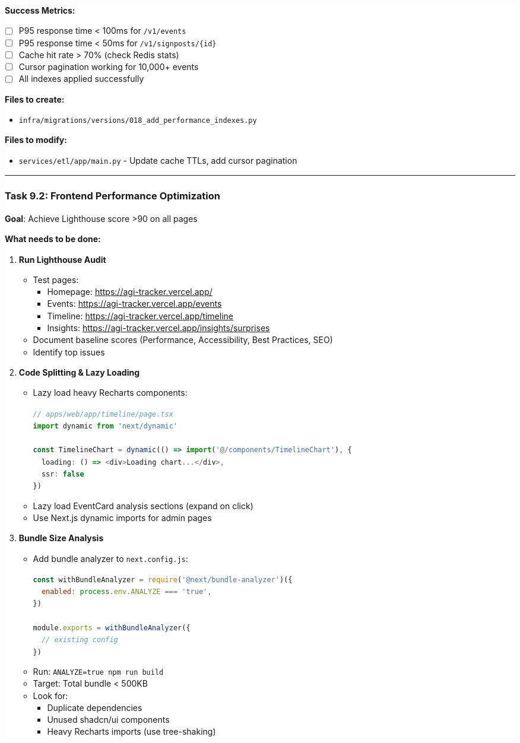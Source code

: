 **Success Metrics:**
- [ ] P95 response time < 100ms for `/v1/events`
- [ ] P95 response time < 50ms for `/v1/signposts/{id}`
- [ ] Cache hit rate > 70% (check Redis stats)
- [ ] Cursor pagination working for 10,000+ events
- [ ] All indexes applied successfully

**Files to create:**
- `infra/migrations/versions/018_add_performance_indexes.py`

**Files to modify:**
- `services/etl/app/main.py` - Update cache TTLs, add cursor pagination

---

### Task 9.2: Frontend Performance Optimization

**Goal**: Achieve Lighthouse score >90 on all pages

**What needs to be done:**

1. **Run Lighthouse Audit**
   - Test pages:
     - Homepage: https://agi-tracker.vercel.app/
     - Events: https://agi-tracker.vercel.app/events
     - Timeline: https://agi-tracker.vercel.app/timeline
     - Insights: https://agi-tracker.vercel.app/insights/surprises
   - Document baseline scores (Performance, Accessibility, Best Practices, SEO)
   - Identify top issues

2. **Code Splitting & Lazy Loading**
   - Lazy load heavy Recharts components:
     ```typescript
     // apps/web/app/timeline/page.tsx
     import dynamic from 'next/dynamic'
     
     const TimelineChart = dynamic(() => import('@/components/TimelineChart'), {
       loading: () => <div>Loading chart...</div>,
       ssr: false
     })
     ```
   - Lazy load EventCard analysis sections (expand on click)
   - Use Next.js dynamic imports for admin pages

3. **Bundle Size Analysis**
   - Add bundle analyzer to `next.config.js`:
     ```javascript
     const withBundleAnalyzer = require('@next/bundle-analyzer')({
       enabled: process.env.ANALYZE === 'true',
     })
     
     module.exports = withBundleAnalyzer({
       // existing config
     })
     ```
   - Run: `ANALYZE=true npm run build`
   - Target: Total bundle < 500KB
   - Look for:
     - Duplicate dependencies
     - Unused shadcn/ui components
     - Heavy Recharts imports (use tree-shaking)
